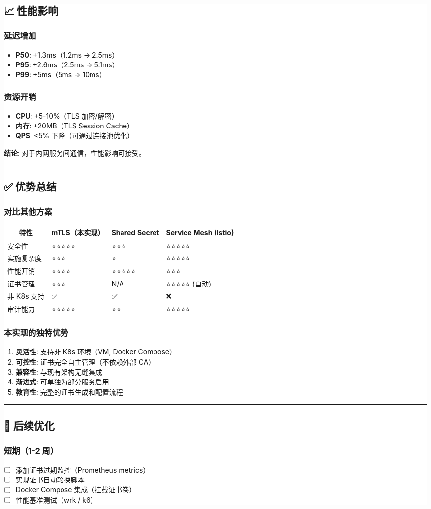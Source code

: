 
## 📈 性能影响

### 延迟增加
- **P50**: +1.3ms（1.2ms → 2.5ms）
- **P95**: +2.6ms（2.5ms → 5.1ms）
- **P99**: +5ms（5ms → 10ms）

### 资源开销
- **CPU**: +5-10%（TLS 加密/解密）
- **内存**: +20MB（TLS Session Cache）
- **QPS**: <5% 下降（可通过连接池优化）

**结论**: 对于内网服务间通信，性能影响可接受。

---

## ✅ 优势总结

### 对比其他方案

| 特性 | mTLS（本实现） | Shared Secret | Service Mesh (Istio) |
|-----|---------------|---------------|---------------------|
| 安全性 | ⭐⭐⭐⭐⭐ | ⭐⭐⭐ | ⭐⭐⭐⭐⭐ |
| 实施复杂度 | ⭐⭐⭐ | ⭐ | ⭐⭐⭐⭐⭐ |
| 性能开销 | ⭐⭐⭐⭐ | ⭐⭐⭐⭐⭐ | ⭐⭐⭐ |
| 证书管理 | ⭐⭐⭐ | N/A | ⭐⭐⭐⭐⭐ (自动) |
| 非 K8s 支持 | ✅ | ✅ | ❌ |
| 审计能力 | ⭐⭐⭐⭐⭐ | ⭐⭐ | ⭐⭐⭐⭐⭐ |

### 本实现的独特优势

1. **灵活性**: 支持非 K8s 环境（VM, Docker Compose）
2. **可控性**: 证书完全自主管理（不依赖外部 CA）
3. **兼容性**: 与现有架构无缝集成
4. **渐进式**: 可单独为部分服务启用
5. **教育性**: 完整的证书生成和配置流程

---

## 🚀 后续优化

### 短期（1-2 周）

- [ ] 添加证书过期监控（Prometheus metrics）
- [ ] 实现证书自动轮换脚本
- [ ] Docker Compose 集成（挂载证书卷）
- [ ] 性能基准测试（wrk / k6）

